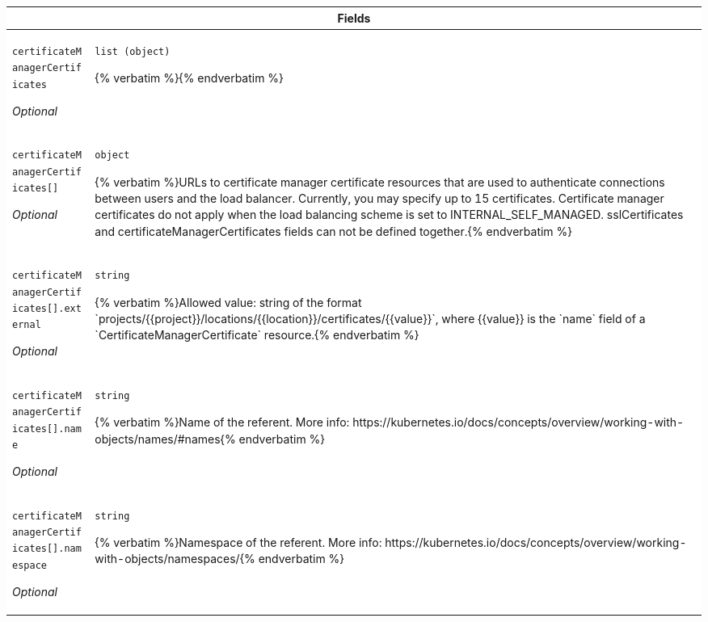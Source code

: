 <table class="properties responsive">
<thead>
    <tr>
        <th colspan="2">Fields</th>
    </tr>
</thead>
<tbody>
    <tr>
        <td>
            <p><code>certificateManagerCertificates</code></p>
            <p><i>Optional</i></p>
        </td>
        <td>
            <p><code class="apitype">list (object)</code></p>
            <p>{% verbatim %}{% endverbatim %}</p>
        </td>
    </tr>
    <tr>
        <td>
            <p><code>certificateManagerCertificates[]</code></p>
            <p><i>Optional</i></p>
        </td>
        <td>
            <p><code class="apitype">object</code></p>
            <p>{% verbatim %}URLs to certificate manager certificate resources that are used to authenticate connections between users and the load balancer.
Currently, you may specify up to 15 certificates. Certificate manager certificates do not apply when the load balancing scheme is set to INTERNAL_SELF_MANAGED.
sslCertificates and certificateManagerCertificates fields can not be defined together.{% endverbatim %}</p>
        </td>
    </tr>
    <tr>
        <td>
            <p><code>certificateManagerCertificates[].external</code></p>
            <p><i>Optional</i></p>
        </td>
        <td>
            <p><code class="apitype">string</code></p>
            <p>{% verbatim %}Allowed value: string of the format `projects/{{project}}/locations/{{location}}/certificates/{{value}}`, where {{value}} is the `name` field of a `CertificateManagerCertificate` resource.{% endverbatim %}</p>
        </td>
    </tr>
    <tr>
        <td>
            <p><code>certificateManagerCertificates[].name</code></p>
            <p><i>Optional</i></p>
        </td>
        <td>
            <p><code class="apitype">string</code></p>
            <p>{% verbatim %}Name of the referent. More info: https://kubernetes.io/docs/concepts/overview/working-with-objects/names/#names{% endverbatim %}</p>
        </td>
    </tr>
    <tr>
        <td>
            <p><code>certificateManagerCertificates[].namespace</code></p>
            <p><i>Optional</i></p>
        </td>
        <td>
            <p><code class="apitype">string</code></p>
            <p>{% verbatim %}Namespace of the referent. More info: https://kubernetes.io/docs/concepts/overview/working-with-objects/namespaces/{% endverbatim %}</p>